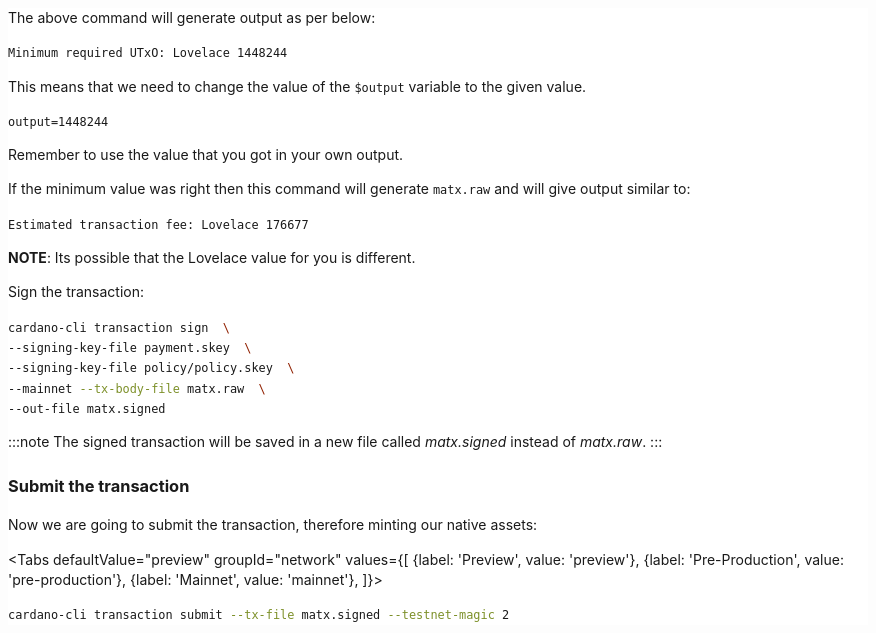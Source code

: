</Tabs>

The above command will generate output as per below:

```bash
Minimum required UTxO: Lovelace 1448244
```

This means that we need to change the value of the `$output` variable to the given value.

```
output=1448244
```

Remember to use the value that you got in your own output.

If the minimum value was right then this command will generate `matx.raw` and will give output similar to:

```bash
Estimated transaction fee: Lovelace 176677
```

__NOTE__: Its possible that the Lovelace value for you is different.

Sign the transaction:

```bash
cardano-cli transaction sign  \
--signing-key-file payment.skey  \
--signing-key-file policy/policy.skey  \
--mainnet --tx-body-file matx.raw  \
--out-file matx.signed
```

:::note
The signed transaction will be saved in a new file called <i>matx.signed</i> instead of <i>matx.raw</i>.
:::

### Submit the transaction

Now we are going to submit the transaction, therefore minting our native assets:

<Tabs
  defaultValue="preview"
  groupId="network"
  values={[
    {label: 'Preview', value: 'preview'},
    {label: 'Pre-Production', value: 'pre-production'},
    {label: 'Mainnet', value: 'mainnet'},
  ]}>

  <TabItem value="preview">

```bash
cardano-cli transaction submit --tx-file matx.signed --testnet-magic 2
```

  </TabItem>
